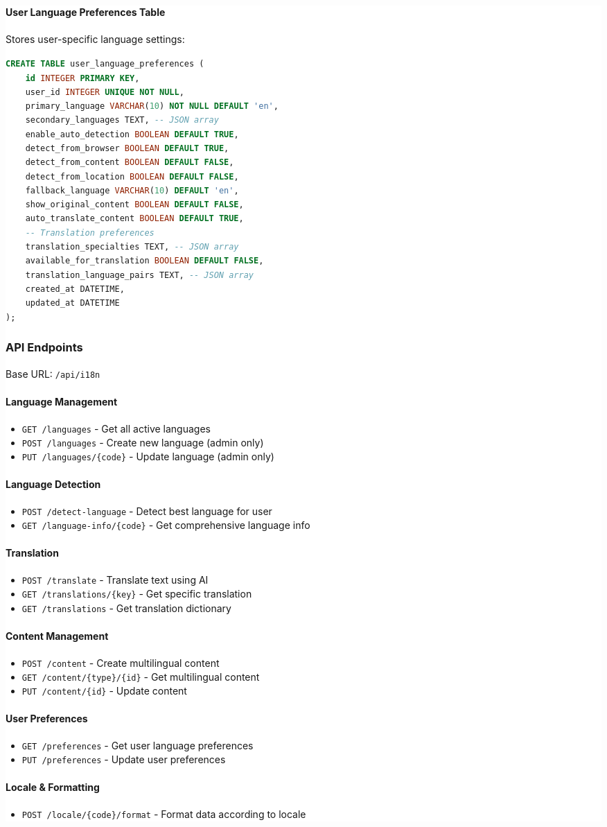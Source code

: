 #### User Language Preferences Table
Stores user-specific language settings:
```sql
CREATE TABLE user_language_preferences (
    id INTEGER PRIMARY KEY,
    user_id INTEGER UNIQUE NOT NULL,
    primary_language VARCHAR(10) NOT NULL DEFAULT 'en',
    secondary_languages TEXT, -- JSON array
    enable_auto_detection BOOLEAN DEFAULT TRUE,
    detect_from_browser BOOLEAN DEFAULT TRUE,
    detect_from_content BOOLEAN DEFAULT FALSE,
    detect_from_location BOOLEAN DEFAULT FALSE,
    fallback_language VARCHAR(10) DEFAULT 'en',
    show_original_content BOOLEAN DEFAULT FALSE,
    auto_translate_content BOOLEAN DEFAULT TRUE,
    -- Translation preferences
    translation_specialties TEXT, -- JSON array
    available_for_translation BOOLEAN DEFAULT FALSE,
    translation_language_pairs TEXT, -- JSON array
    created_at DATETIME,
    updated_at DATETIME
);
```

### API Endpoints

Base URL: `/api/i18n`

#### Language Management
- `GET /languages` - Get all active languages
- `POST /languages` - Create new language (admin only)
- `PUT /languages/{code}` - Update language (admin only)

#### Language Detection
- `POST /detect-language` - Detect best language for user
- `GET /language-info/{code}` - Get comprehensive language info

#### Translation
- `POST /translate` - Translate text using AI
- `GET /translations/{key}` - Get specific translation
- `GET /translations` - Get translation dictionary

#### Content Management
- `POST /content` - Create multilingual content
- `GET /content/{type}/{id}` - Get multilingual content
- `PUT /content/{id}` - Update content

#### User Preferences
- `GET /preferences` - Get user language preferences
- `PUT /preferences` - Update user preferences

#### Locale & Formatting
- `POST /locale/{code}/format` - Format data according to locale
